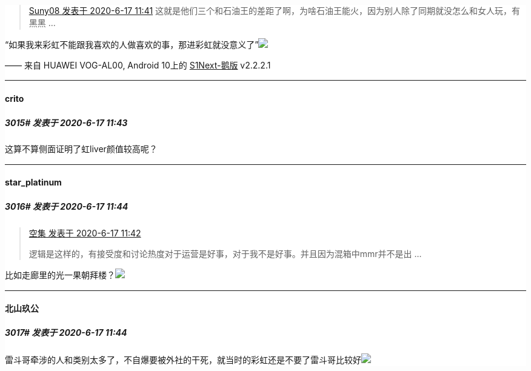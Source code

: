 

<blockquote><a href="httphttps://bbs.saraba1st.com/2b/forum.php?mod=redirect&amp;goto=findpost&amp;pid=47836327&amp;ptid=1941579" target="_blank">Suny08 发表于 2020-6-17 11:41</a>
这就是他们三个和石油王的差距了啊，为啥石油王能火，因为别人除了同期就没怎么和女人玩，有黑黑 ...</blockquote>
“如果我来彩虹不能跟我喜欢的人做喜欢的事，那进彩虹就没意义了”<img src="https://static.saraba1st.com/image/smiley/face2017/131.png" referrerpolicy="no-referrer">

—— 来自 HUAWEI VOG-AL00, Android 10上的 [S1Next-鹅版](https://github.com/ykrank/S1-Next/releases) v2.2.2.1







-----

####  crito  
##### 3015#       发表于 2020-6-17 11:43




这算不算侧面证明了虹liver颜值较高呢？







-----

####  star_platinum  
##### 3016#       发表于 2020-6-17 11:44



<blockquote><a href="httphttps://bbs.saraba1st.com/2b/forum.php?mod=redirect&amp;goto=findpost&amp;pid=47836340&amp;ptid=1941579" target="_blank">空集 发表于 2020-6-17 11:42</a>

逻辑是这样的，有接受度和讨论热度对于运营是好事，对于我不是好事。并且因为混箱中mmr并不是出 ...</blockquote>
比如走廊里的光一果朝拜楼？<img src="https://static.saraba1st.com/image/smiley/face2017/037.png" referrerpolicy="no-referrer">







-----

####  北山玖公  
##### 3017#       发表于 2020-6-17 11:44




雷斗哥牵涉的人和类别太多了，不自爆要被外社的干死，就当时的彩虹还是不要了雷斗哥比较好<img src="https://static.saraba1st.com/image/smiley/face2017/037.png" referrerpolicy="no-referrer">






